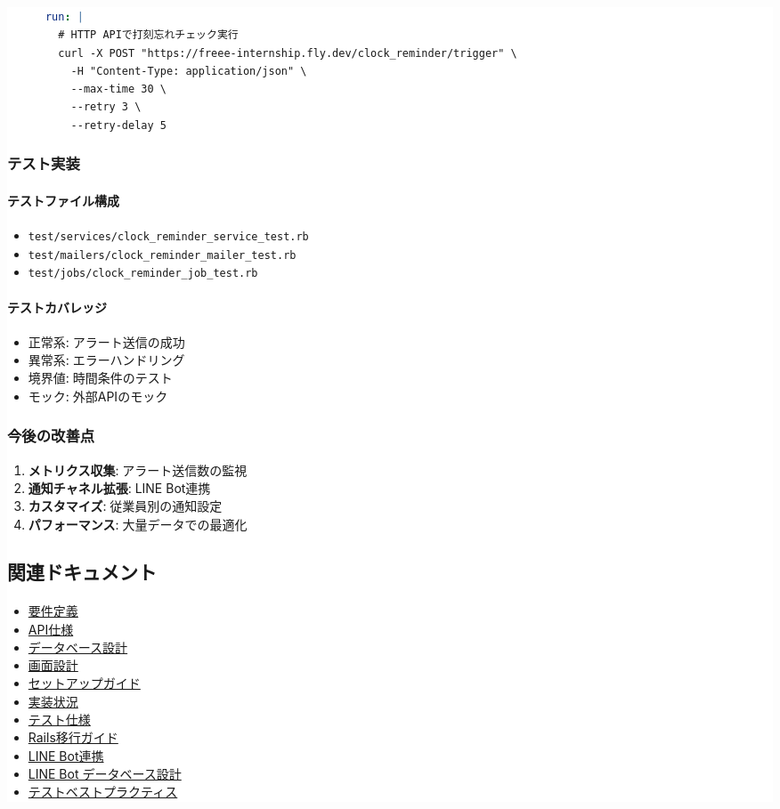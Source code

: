 ```yaml
      run: |
        # HTTP APIで打刻忘れチェック実行
        curl -X POST "https://freee-internship.fly.dev/clock_reminder/trigger" \
          -H "Content-Type: application/json" \
          --max-time 30 \
          --retry 3 \
          --retry-delay 5
```

### テスト実装

#### テストファイル構成

- `test/services/clock_reminder_service_test.rb`
- `test/mailers/clock_reminder_mailer_test.rb`
- `test/jobs/clock_reminder_job_test.rb`

#### テストカバレッジ

- 正常系: アラート送信の成功
- 異常系: エラーハンドリング
- 境界値: 時間条件のテスト
- モック: 外部APIのモック

### 今後の改善点

1. **メトリクス収集**: アラート送信数の監視
2. **通知チャネル拡張**: LINE Bot連携
3. **カスタマイズ**: 従業員別の通知設定
4. **パフォーマンス**: 大量データでの最適化

## 関連ドキュメント

- [要件定義](./requirement.md)
- [API仕様](./api-specification.md)
- [データベース設計](./schema-database.md)
- [画面設計](./screen-design.md)
- [セットアップガイド](./setup-guide.md)
- [実装状況](./implementation-status.md)
- [テスト仕様](./testing.md)
- [Rails移行ガイド](./rails-migration-complete-guide.md)
- [LINE Bot連携](./line_bot_integration.md)
- [LINE Bot データベース設計](./line_bot_database_design.md)
- [テストベストプラクティス](./testing-best-practices.md)
